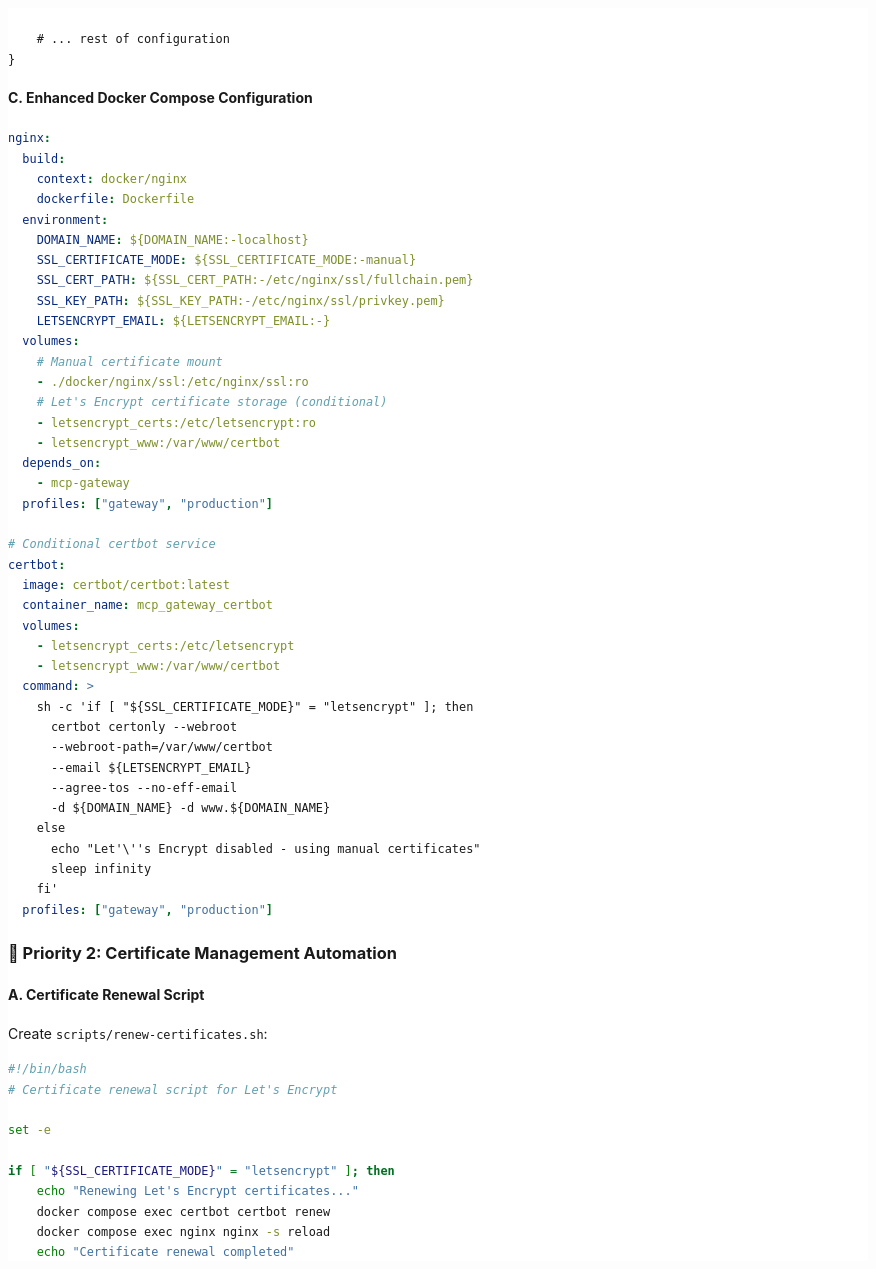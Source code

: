 ```nginx
    
    # ... rest of configuration
}
```

#### C. Enhanced Docker Compose Configuration
```yaml
nginx:
  build:
    context: docker/nginx
    dockerfile: Dockerfile
  environment:
    DOMAIN_NAME: ${DOMAIN_NAME:-localhost}
    SSL_CERTIFICATE_MODE: ${SSL_CERTIFICATE_MODE:-manual}
    SSL_CERT_PATH: ${SSL_CERT_PATH:-/etc/nginx/ssl/fullchain.pem}
    SSL_KEY_PATH: ${SSL_KEY_PATH:-/etc/nginx/ssl/privkey.pem}
    LETSENCRYPT_EMAIL: ${LETSENCRYPT_EMAIL:-}
  volumes:
    # Manual certificate mount
    - ./docker/nginx/ssl:/etc/nginx/ssl:ro
    # Let's Encrypt certificate storage (conditional)
    - letsencrypt_certs:/etc/letsencrypt:ro
    - letsencrypt_www:/var/www/certbot
  depends_on:
    - mcp-gateway
  profiles: ["gateway", "production"]

# Conditional certbot service
certbot:
  image: certbot/certbot:latest
  container_name: mcp_gateway_certbot
  volumes:
    - letsencrypt_certs:/etc/letsencrypt
    - letsencrypt_www:/var/www/certbot
  command: >
    sh -c 'if [ "${SSL_CERTIFICATE_MODE}" = "letsencrypt" ]; then
      certbot certonly --webroot 
      --webroot-path=/var/www/certbot 
      --email ${LETSENCRYPT_EMAIL} 
      --agree-tos --no-eff-email 
      -d ${DOMAIN_NAME} -d www.${DOMAIN_NAME}
    else
      echo "Let'\''s Encrypt disabled - using manual certificates"
      sleep infinity
    fi'
  profiles: ["gateway", "production"]
```

### 🎯 Priority 2: Certificate Management Automation

#### A. Certificate Renewal Script
Create `scripts/renew-certificates.sh`:
```bash
#!/bin/bash
# Certificate renewal script for Let's Encrypt

set -e

if [ "${SSL_CERTIFICATE_MODE}" = "letsencrypt" ]; then
    echo "Renewing Let's Encrypt certificates..."
    docker compose exec certbot certbot renew
    docker compose exec nginx nginx -s reload
    echo "Certificate renewal completed"
```